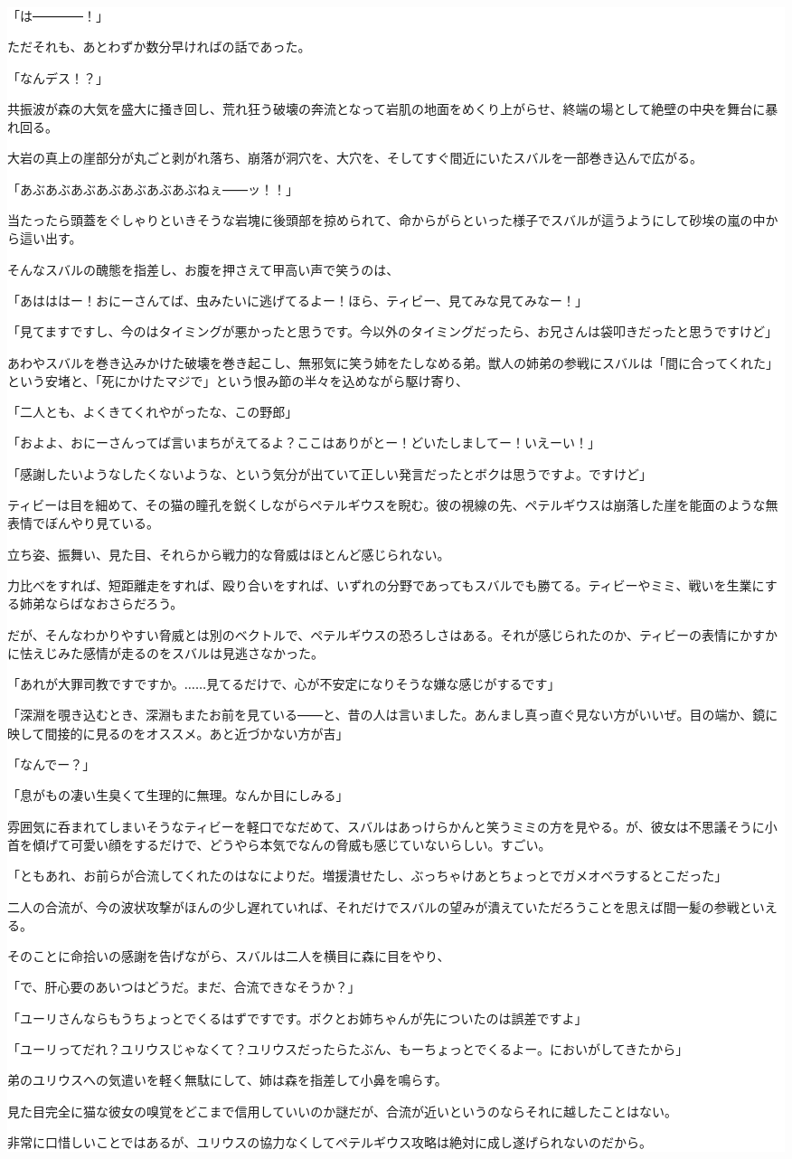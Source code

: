 「は――――！」

ただそれも、あとわずか数分早ければの話であった。

「なんデス！？」

共振波が森の大気を盛大に掻き回し、荒れ狂う破壊の奔流となって岩肌の地面をめくり上がらせ、終端の場として絶壁の中央を舞台に暴れ回る。

大岩の真上の崖部分が丸ごと剥がれ落ち、崩落が洞穴を、大穴を、そしてすぐ間近にいたスバルを一部巻き込んで広がる。

「あぶあぶあぶあぶあぶあぶあぶねぇ――ッ！！」

当たったら頭蓋をぐしゃりといきそうな岩塊に後頭部を掠められて、命からがらといった様子でスバルが這うようにして砂埃の嵐の中から這い出す。

そんなスバルの醜態を指差し、お腹を押さえて甲高い声で笑うのは、

「あはははー！おにーさんてば、虫みたいに逃げてるよー！ほら、ティビー、見てみな見てみなー！」

「見てますですし、今のはタイミングが悪かったと思うです。今以外のタイミングだったら、お兄さんは袋叩きだったと思うですけど」

あわやスバルを巻き込みかけた破壊を巻き起こし、無邪気に笑う姉をたしなめる弟。獣人の姉弟の参戦にスバルは「間に合ってくれた」という安堵と、「死にかけたマジで」という恨み節の半々を込めながら駆け寄り、

「二人とも、よくきてくれやがったな、この野郎」

「およよ、おにーさんってば言いまちがえてるよ？ここはありがとー！どいたしましてー！いえーい！」

「感謝したいようなしたくないような、という気分が出ていて正しい発言だったとボクは思うですよ。ですけど」

ティビーは目を細めて、その猫の瞳孔を鋭くしながらペテルギウスを睨む。彼の視線の先、ペテルギウスは崩落した崖を能面のような無表情でぼんやり見ている。

立ち姿、振舞い、見た目、それらから戦力的な脅威はほとんど感じられない。

力比べをすれば、短距離走をすれば、殴り合いをすれば、いずれの分野であってもスバルでも勝てる。ティビーやミミ、戦いを生業にする姉弟ならばなおさらだろう。

だが、そんなわかりやすい脅威とは別のベクトルで、ペテルギウスの恐ろしさはある。それが感じられたのか、ティビーの表情にかすかに怯えじみた感情が走るのをスバルは見逃さなかった。

「あれが大罪司教ですですか。……見てるだけで、心が不安定になりそうな嫌な感じがするです」

「深淵を覗き込むとき、深淵もまたお前を見ている――と、昔の人は言いました。あんまし真っ直ぐ見ない方がいいぜ。目の端か、鏡に映して間接的に見るのをオススメ。あと近づかない方が吉」

「なんでー？」

「息がもの凄い生臭くて生理的に無理。なんか目にしみる」

雰囲気に呑まれてしまいそうなティビーを軽口でなだめて、スバルはあっけらかんと笑うミミの方を見やる。が、彼女は不思議そうに小首を傾げて可愛い顔をするだけで、どうやら本気でなんの脅威も感じていないらしい。すごい。

「ともあれ、お前らが合流してくれたのはなによりだ。増援潰せたし、ぶっちゃけあとちょっとでガメオベラするとこだった」

二人の合流が、今の波状攻撃がほんの少し遅れていれば、それだけでスバルの望みが潰えていただろうことを思えば間一髪の参戦といえる。

そのことに命拾いの感謝を告げながら、スバルは二人を横目に森に目をやり、

「で、肝心要のあいつはどうだ。まだ、合流できなそうか？」

「ユーリさんならもうちょっとでくるはずですです。ボクとお姉ちゃんが先についたのは誤差ですよ」

「ユーリってだれ？ユリウスじゃなくて？ユリウスだったらたぶん、もーちょっとでくるよー。においがしてきたから」

弟のユリウスへの気遣いを軽く無駄にして、姉は森を指差して小鼻を鳴らす。

見た目完全に猫な彼女の嗅覚をどこまで信用していいのか謎だが、合流が近いというのならそれに越したことはない。

非常に口惜しいことではあるが、ユリウスの協力なくしてペテルギウス攻略は絶対に成し遂げられないのだから。
